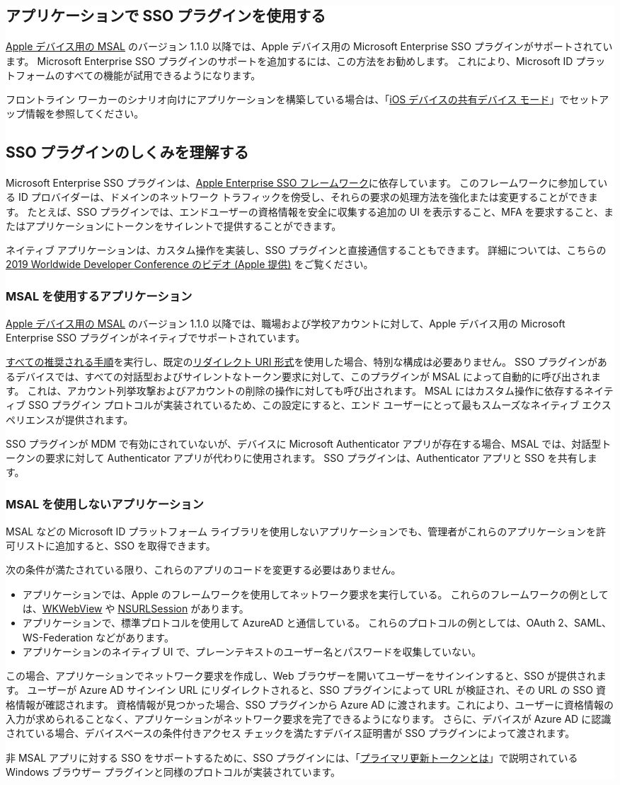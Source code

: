 ## <a name="use-the-sso-plug-in-in-your-application"></a>アプリケーションで SSO プラグインを使用する

[Apple デバイス用の MSAL](https://github.com/AzureAD/microsoft-authentication-library-for-objc) のバージョン 1.1.0 以降では、Apple デバイス用の Microsoft Enterprise SSO プラグインがサポートされています。 Microsoft Enterprise SSO プラグインのサポートを追加するには、この方法をお勧めします。 これにより、Microsoft ID プラットフォームのすべての機能が試用できるようになります。

フロントライン ワーカーのシナリオ向けにアプリケーションを構築している場合は、「[iOS デバイスの共有デバイス モード](msal-ios-shared-devices.md)」でセットアップ情報を参照してください。

## <a name="understand-how-the-sso-plug-in-works"></a>SSO プラグインのしくみを理解する

Microsoft Enterprise SSO プラグインは、[Apple Enterprise SSO フレームワーク](https://developer.apple.com/documentation/authenticationservices/asauthorizationsinglesignonprovider?language=objc)に依存しています。 このフレームワークに参加している ID プロバイダーは、ドメインのネットワーク トラフィックを傍受し、それらの要求の処理方法を強化または変更することができます。 たとえば、SSO プラグインでは、エンドユーザーの資格情報を安全に収集する追加の UI を表示すること、MFA を要求すること、またはアプリケーションにトークンをサイレントで提供することができます。

ネイティブ アプリケーションは、カスタム操作を実装し、SSO プラグインと直接通信することもできます。 詳細については、こちらの [2019 Worldwide Developer Conference のビデオ (Apple 提供)](https://developer.apple.com/videos/play/tech-talks/301/) をご覧ください。

### <a name="applications-that-use-msal"></a>MSAL を使用するアプリケーション

[Apple デバイス用の MSAL](https://github.com/AzureAD/microsoft-authentication-library-for-objc) のバージョン 1.1.0 以降では、職場および学校アカウントに対して、Apple デバイス用の Microsoft Enterprise SSO プラグインがネイティブでサポートされています。 

[すべての推奨される手順](./quickstart-v2-ios.md)を実行し、既定の[リダイレクト URI 形式](./redirect-uris-ios.md)を使用した場合、特別な構成は必要ありません。 SSO プラグインがあるデバイスでは、すべての対話型およびサイレントなトークン要求に対して、このプラグインが MSAL によって自動的に呼び出されます。 これは、アカウント列挙攻撃およびアカウントの削除の操作に対しても呼び出されます。 MSAL にはカスタム操作に依存するネイティブ SSO プラグイン プロトコルが実装されているため、この設定にすると、エンド ユーザーにとって最もスムーズなネイティブ エクスペリエンスが提供されます。 

SSO プラグインが MDM で有効にされていないが、デバイスに Microsoft Authenticator アプリが存在する場合、MSAL では、対話型トークンの要求に対して Authenticator アプリが代わりに使用されます。 SSO プラグインは、Authenticator アプリと SSO を共有します。

### <a name="applications-that-dont-use-msal"></a>MSAL を使用しないアプリケーション

MSAL などの Microsoft ID プラットフォーム ライブラリを使用しないアプリケーションでも、管理者がこれらのアプリケーションを許可リストに追加すると、SSO を取得できます。 

次の条件が満たされている限り、これらのアプリのコードを変更する必要はありません。

- アプリケーションでは、Apple のフレームワークを使用してネットワーク要求を実行している。 これらのフレームワークの例としては、[WKWebView](https://developer.apple.com/documentation/webkit/wkwebview) や [NSURLSession](https://developer.apple.com/documentation/foundation/nsurlsession) があります。 
- アプリケーションで、標準プロトコルを使用して AzureAD と通信している。 これらのプロトコルの例としては、OAuth 2、SAML、WS-Federation などがあります。
- アプリケーションのネイティブ UI で、プレーンテキストのユーザー名とパスワードを収集していない。

この場合、アプリケーションでネットワーク要求を作成し、Web ブラウザーを開いてユーザーをサインインすると、SSO が提供されます。 ユーザーが Azure AD サインイン URL にリダイレクトされると、SSO プラグインによって URL が検証され、その URL の SSO 資格情報が確認されます。 資格情報が見つかった場合、SSO プラグインから Azure AD に渡されます。これにより、ユーザーに資格情報の入力が求められることなく、アプリケーションがネットワーク要求を完了できるようになります。 さらに、デバイスが Azure AD に認識されている場合、デバイスベースの条件付きアクセス チェックを満たすデバイス証明書が SSO プラグインによって渡されます。 

非 MSAL アプリに対する SSO をサポートするために、SSO プラグインには、「[プライマリ更新トークンとは](../devices/concept-primary-refresh-token.md#browser-sso-using-prt)」で説明されている Windows ブラウザー プラグインと同様のプロトコルが実装されています。 
